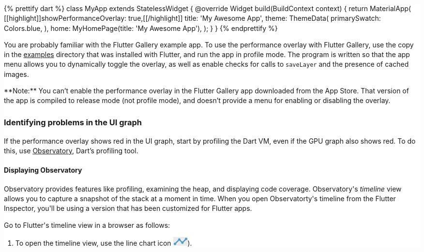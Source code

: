 
{% prettify dart %}
class MyApp extends StatelessWidget {
  @override
  Widget build(BuildContext context) {
    return MaterialApp(
      [[highlight]]showPerformanceOverlay: true,[[/highlight]]
      title: 'My Awesome App',
      theme: ThemeData(
        primarySwatch: Colors.blue,
      ),
      home: MyHomePage(title: 'My Awesome App'),
    );
  }
}
{% endprettify %}

You are probably familiar with the Flutter Gallery example app.
To use the performance overlay with Flutter Gallery,
use the copy in the [examples](https://github.com/flutter/flutter/tree/master/examples/flutter_gallery)
directory that was installed with Flutter,
and run the app in profile mode. The program is written
so that the app menu allows you to dynamically toggle the overlay,
as well as enable checks for calls to `saveLayer` and the presence of
cached images.

<aside class="alert alert-info" markdown="1">
**Note:** You can’t enable the performance overlay in the Flutter
Gallery app downloaded from the App Store. That version of the app
is compiled to release mode (not profile mode), and doesn’t provide
a menu for enabling or disabling the overlay.
</aside>

### Identifying problems in the UI graph

If the performance overlay shows red in the UI graph, start by profiling
the Dart VM, even if the GPU graph also shows red. To do this, use
[Observatory](https://dart-lang.github.io/observatory/), Dart’s profiling tool.

#### Displaying Observatory

Observatory provides features like profiling, examining the heap,
and displaying code coverage. Observatory's _timeline_ view allows you
to capture a snapshot of the stack at a moment in time.
When you open Observatorty's timeline from the Flutter Inspector,
you'll be using a version that has been customized for Flutter apps.

Go to Flutter's timeline view in a browser as follows:

<ol markdown="1">
<li markdown="1">
To open the timeline view, use the line chart
icon <img src="images/observatory-timeline-icon.png" alt="zig-zag line chart icon">).
